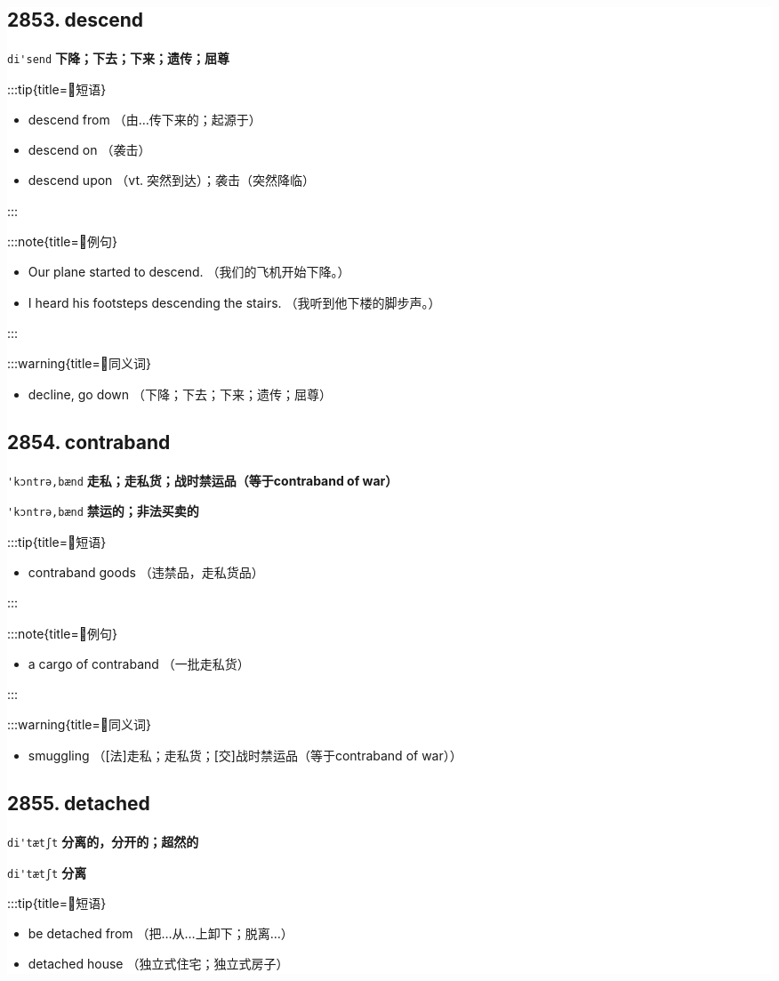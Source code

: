 
## 2853. descend

`di'send`  **下降；下去；下来；遗传；屈尊**

:::tip{title=🤩短语}

- descend from （由…传下来的；起源于）

- descend on （袭击）

- descend upon （vt. 突然到达）；袭击（突然降临）

:::

:::note{title=🎤例句}

- Our plane started to descend. （我们的飞机开始下降。）

- I heard his footsteps descending the stairs. （我听到他下楼的脚步声。）

:::

:::warning{title=🤔同义词}

- decline, go down （下降；下去；下来；遗传；屈尊）


## 2854. contraband

`'kɔntrə,bænd`  **走私；走私货；战时禁运品（等于contraband of war）**

`'kɔntrə,bænd`  **禁运的；非法买卖的**

:::tip{title=🤩短语}

- contraband goods （违禁品，走私货品）

:::

:::note{title=🎤例句}

- a cargo of contraband （一批走私货）

:::

:::warning{title=🤔同义词}

- smuggling （[法]走私；走私货；[交]战时禁运品（等于contraband of war））


## 2855. detached

`di'tætʃt`  **分离的，分开的；超然的**

`di'tætʃt`  **分离**

:::tip{title=🤩短语}

- be detached from （把…从…上卸下；脱离…）

- detached house （独立式住宅；独立式房子）
